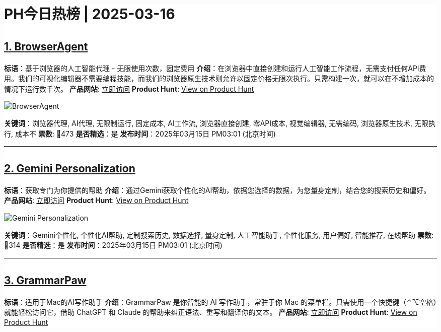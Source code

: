 # PH今日热榜 | 2025-03-16

## [1. BrowserAgent](https://www.producthunt.com/posts/browseragent?utm_campaign=producthunt-api&utm_medium=api-v2&utm_source=Application%3A+decohack+%28ID%3A+172745%29)
**标语**：基于浏览器的人工智能代理 - 无限使用次数，固定费用
**介绍**：在浏览器中直接创建和运行人工智能工作流程，无需支付任何API费用。我们的可视化编辑器不需要编程技能，而我们的浏览器原生技术则允许以固定价格无限次执行。只需构建一次，就可以在不增加成本的情况下运行数千次。
**产品网站**: [立即访问](https://www.producthunt.com/r/MO6RHBWKFWW7KF?utm_campaign=producthunt-api&utm_medium=api-v2&utm_source=Application%3A+decohack+%28ID%3A+172745%29)
**Product Hunt**: [View on Product Hunt](https://www.producthunt.com/posts/browseragent?utm_campaign=producthunt-api&utm_medium=api-v2&utm_source=Application%3A+decohack+%28ID%3A+172745%29)

![BrowserAgent](https://ph-files.imgix.net/69dd8f3f-05f7-46e2-a54c-df9c0b9a2802.png?auto=format)

**关键词**：浏览器代理, AI代理, 无限制运行, 固定成本, AI工作流, 浏览器直接创建, 零API成本, 视觉编辑器, 无需编码, 浏览器原生技术, 无限执行, 成本不
**票数**: 🔺473
**是否精选**：是
**发布时间**：2025年03月15日 PM03:01 (北京时间)

---

## [2. Gemini Personalization](https://www.producthunt.com/posts/gemini-personalization?utm_campaign=producthunt-api&utm_medium=api-v2&utm_source=Application%3A+decohack+%28ID%3A+172745%29)
**标语**：获取专门为你提供的帮助
**介绍**：通过Gemini获取个性化的AI帮助，依据您选择的数据，为您量身定制，结合您的搜索历史和偏好。
**产品网站**: [立即访问](https://www.producthunt.com/r/546NLCSKEJS5VL?utm_campaign=producthunt-api&utm_medium=api-v2&utm_source=Application%3A+decohack+%28ID%3A+172745%29)
**Product Hunt**: [View on Product Hunt](https://www.producthunt.com/posts/gemini-personalization?utm_campaign=producthunt-api&utm_medium=api-v2&utm_source=Application%3A+decohack+%28ID%3A+172745%29)

![Gemini Personalization](https://ph-files.imgix.net/47dec7db-a37e-42ff-98e6-2a0cf0874e9b.webp?auto=format)

**关键词**：Gemini个性化, 个性化AI帮助, 定制搜索历史, 数据选择, 量身定制, 人工智能助手, 个性化服务, 用户偏好, 智能推荐, 在线帮助
**票数**: 🔺314
**是否精选**：是
**发布时间**：2025年03月15日 PM03:01 (北京时间)

---

## [3. GrammarPaw ](https://www.producthunt.com/posts/grammarpaw?utm_campaign=producthunt-api&utm_medium=api-v2&utm_source=Application%3A+decohack+%28ID%3A+172745%29)
**标语**：适用于Mac的AI写作助手
**介绍**：GrammarPaw 是你智能的 AI 写作助手，常驻于你 Mac 的菜单栏。只需使用一个快捷键（⌃⌥空格）就能轻松访问它，借助 ChatGPT 和 Claude 的帮助来纠正语法、重写和翻译你的文本。
**产品网站**: [立即访问](https://www.producthunt.com/r/KA6X72BOEQYLUQ?utm_campaign=producthunt-api&utm_medium=api-v2&utm_source=Application%3A+decohack+%28ID%3A+172745%29)
**Product Hunt**: [View on Product Hunt](https://www.producthunt.com/posts/grammarpaw?utm_campaign=producthunt-api&utm_medium=api-v2&utm_source=Application%3A+decohack+%28ID%3A+172745%29)
